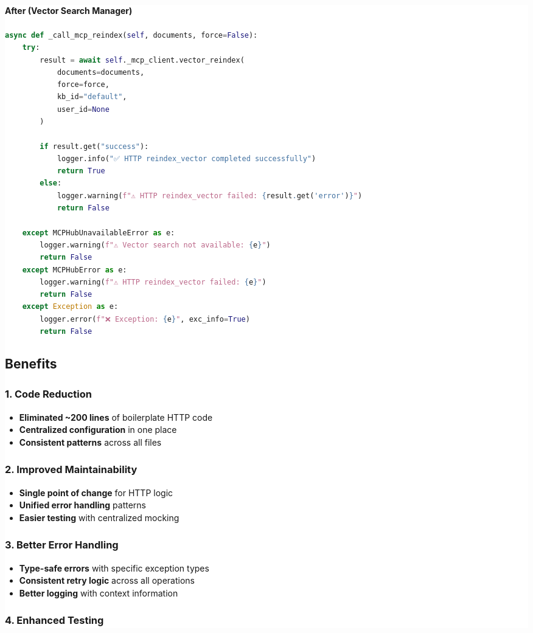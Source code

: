 #### After (Vector Search Manager)

```python
async def _call_mcp_reindex(self, documents, force=False):
    try:
        result = await self._mcp_client.vector_reindex(
            documents=documents,
            force=force,
            kb_id="default",
            user_id=None
        )
        
        if result.get("success"):
            logger.info("✅ HTTP reindex_vector completed successfully")
            return True
        else:
            logger.warning(f"⚠️ HTTP reindex_vector failed: {result.get('error')}")
            return False
            
    except MCPHubUnavailableError as e:
        logger.warning(f"⚠️ Vector search not available: {e}")
        return False
    except MCPHubError as e:
        logger.warning(f"⚠️ HTTP reindex_vector failed: {e}")
        return False
    except Exception as e:
        logger.error(f"❌ Exception: {e}", exc_info=True)
        return False
```

## Benefits

### 1. Code Reduction

- **Eliminated ~200 lines** of boilerplate HTTP code
- **Centralized configuration** in one place
- **Consistent patterns** across all files

### 2. Improved Maintainability

- **Single point of change** for HTTP logic
- **Unified error handling** patterns
- **Easier testing** with centralized mocking

### 3. Better Error Handling

- **Type-safe errors** with specific exception types
- **Consistent retry logic** across all operations
- **Better logging** with context information

### 4. Enhanced Testing
